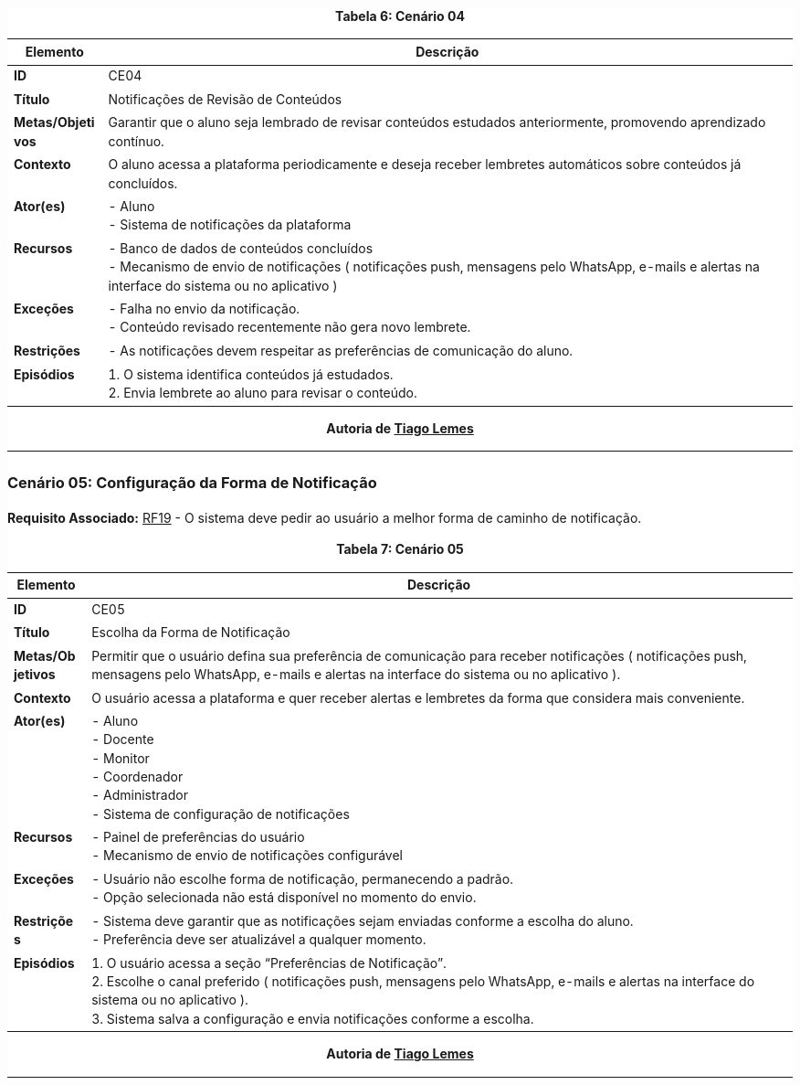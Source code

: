 <div align="center"><strong>Tabela 6: Cenário 04</strong></div>

| Elemento | Descrição |
|-----------|------------|
| **ID** | CE04 |
| **Título** | Notificações de Revisão de Conteúdos |
| **Metas/Objetivos** | Garantir que o aluno seja lembrado de revisar conteúdos estudados anteriormente, promovendo aprendizado contínuo. |
| **Contexto** | O aluno acessa a plataforma periodicamente e deseja receber lembretes automáticos sobre conteúdos já concluídos. |
| **Ator(es)** | - Aluno<br>- Sistema de notificações da plataforma |
| **Recursos** | - Banco de dados de conteúdos concluídos<br>- Mecanismo de envio de notificações ( notificações push, mensagens pelo WhatsApp, e-mails e alertas na interface do sistema ou no aplicativo ) |
| **Exceções** | - Falha no envio da notificação.<br>- Conteúdo revisado recentemente não gera novo lembrete. |
| **Restrições** | - As notificações devem respeitar as preferências de comunicação do aluno. |
| **Episódios** | 1. O sistema identifica conteúdos já estudados.<br>2. Envia lembrete ao aluno para revisar o conteúdo. |

<div align="center"><strong>Autoria de <a href="https://github.com/TiagoTeixeira-2005">Tiago Lemes</a></strong></div>

---

### Cenário 05: Configuração da Forma de Notificação
**Requisito Associado:** [RF19](https://requisitos-de-software.github.io/2025.2-Grupo03/Elicitacao/requisitos_elicitados/#funcionais) - O sistema deve pedir ao usuário a melhor forma de caminho de notificação.

<div align="center"><strong>Tabela 7: Cenário 05</strong></div>

| Elemento | Descrição |
|-----------|------------|
| **ID** | CE05 |
| **Título** | Escolha da Forma de Notificação |
| **Metas/Objetivos** | Permitir que o usuário defina sua preferência de comunicação para receber notificações ( notificações push, mensagens pelo WhatsApp, e-mails e alertas na interface do sistema ou no aplicativo ). |
| **Contexto** | O usuário acessa a plataforma e quer receber alertas e lembretes da forma que considera mais conveniente. |
| **Ator(es)** | - Aluno<br> - Docente<br> - Monitor<br> - Coordenador<br> - Administrador<br> - Sistema de configuração de notificações |
| **Recursos** | - Painel de preferências do usuário<br>- Mecanismo de envio de notificações configurável |
| **Exceções** | - Usuário não escolhe forma de notificação, permanecendo a padrão.<br>- Opção selecionada não está disponível no momento do envio. |
| **Restrições** | - Sistema deve garantir que as notificações sejam enviadas conforme a escolha do aluno.<br>- Preferência deve ser atualizável a qualquer momento. |
| **Episódios** | 1. O usuário acessa a seção “Preferências de Notificação”.<br>2. Escolhe o canal preferido ( notificações push, mensagens pelo WhatsApp, e-mails e alertas na interface do sistema ou no aplicativo ).<br>3. Sistema salva a configuração e envia notificações conforme a escolha. |

<div align="center"><strong>Autoria de <a href="https://github.com/TiagoTeixeira-2005">Tiago Lemes</a></strong></div>

---